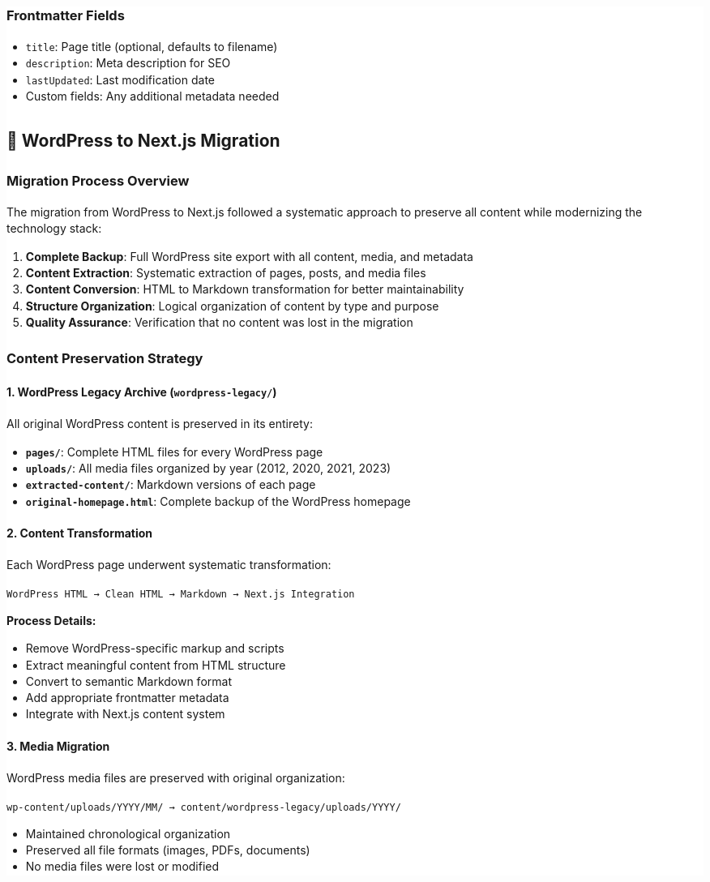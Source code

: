 ### Frontmatter Fields

- `title`: Page title (optional, defaults to filename)
- `description`: Meta description for SEO
- `lastUpdated`: Last modification date
- Custom fields: Any additional metadata needed

## 🔄 WordPress to Next.js Migration

### Migration Process Overview

The migration from WordPress to Next.js followed a systematic approach to preserve all content while modernizing the technology stack:

1. **Complete Backup**: Full WordPress site export with all content, media, and metadata
2. **Content Extraction**: Systematic extraction of pages, posts, and media files
3. **Content Conversion**: HTML to Markdown transformation for better maintainability
4. **Structure Organization**: Logical organization of content by type and purpose
5. **Quality Assurance**: Verification that no content was lost in the migration

### Content Preservation Strategy

#### 1. WordPress Legacy Archive (`wordpress-legacy/`)

All original WordPress content is preserved in its entirety:

- **`pages/`**: Complete HTML files for every WordPress page
- **`uploads/`**: All media files organized by year (2012, 2020, 2021, 2023)
- **`extracted-content/`**: Markdown versions of each page
- **`original-homepage.html`**: Complete backup of the WordPress homepage

#### 2. Content Transformation

Each WordPress page underwent systematic transformation:

```
WordPress HTML → Clean HTML → Markdown → Next.js Integration
```

**Process Details:**
- Remove WordPress-specific markup and scripts
- Extract meaningful content from HTML structure
- Convert to semantic Markdown format
- Add appropriate frontmatter metadata
- Integrate with Next.js content system

#### 3. Media Migration

WordPress media files are preserved with original organization:

```
wp-content/uploads/YYYY/MM/ → content/wordpress-legacy/uploads/YYYY/
```

- Maintained chronological organization
- Preserved all file formats (images, PDFs, documents)
- No media files were lost or modified
